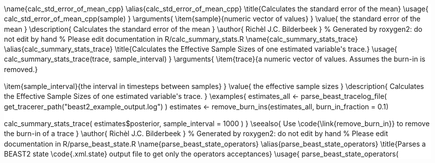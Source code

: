 \name{calc_std_error_of_mean_cpp}
\alias{calc_std_error_of_mean_cpp}
\title{Calculates the standard error of the mean}
\usage{
calc_std_error_of_mean_cpp(sample)
}
\arguments{
\item{sample}{numeric vector of values}
}
\value{
the standard error of the mean
}
\description{
Calculates the standard error of the mean
}
\author{
Richèl J.C. Bilderbeek
}
% Generated by roxygen2: do not edit by hand
% Please edit documentation in R/calc_summary_stats.R
\name{calc_summary_stats_trace}
\alias{calc_summary_stats_trace}
\title{Calculates the Effective Sample Sizes of one estimated variable's trace.}
\usage{
calc_summary_stats_trace(trace, sample_interval)
}
\arguments{
\item{trace}{a numeric vector of values. Assumes the burn-in
is removed.}

\item{sample_interval}{the interval in timesteps between samples}
}
\value{
the effective sample sizes
}
\description{
Calculates the Effective Sample Sizes of one estimated variable's trace.
}
\examples{
estimates_all <- parse_beast_tracelog_file(
  get_tracerer_path("beast2_example_output.log")
)
estimates <- remove_burn_ins(estimates_all, burn_in_fraction = 0.1)

calc_summary_stats_trace(
  estimates$posterior,
  sample_interval = 1000
)
}
\seealso{
Use \code{\link{remove_burn_in}} to remove the burn-in
  of a trace
}
\author{
Richèl J.C. Bilderbeek
}
% Generated by roxygen2: do not edit by hand
% Please edit documentation in R/parse_beast_state.R
\name{parse_beast_state_operators}
\alias{parse_beast_state_operators}
\title{Parses a BEAST2 state \code{.xml.state} output file to get only the operators
  acceptances}
\usage{
parse_beast_state_operators(